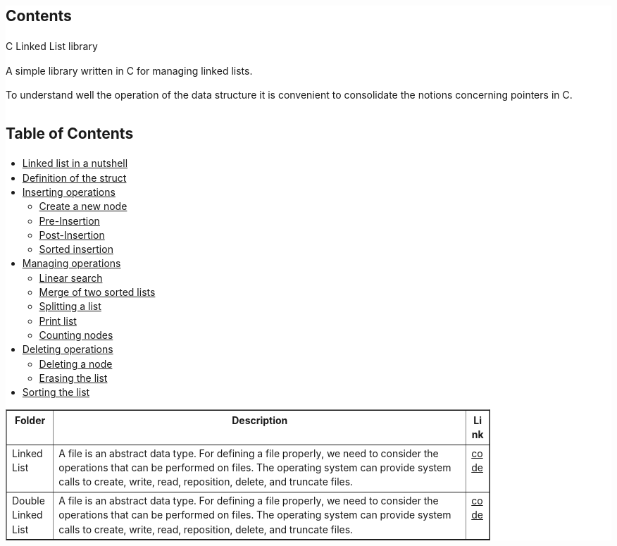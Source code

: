 <h2> Contents </h2>
<table style = "width : 80%" border = "1px solid black"> 
<tr>
<th>Folder</th>
<th>Description</th>
<th>Link</th>
</tr>


<tr>
<td> Linked List </td>
<td> A file is an abstract data type. For defining a file properly, we need to consider the operations that can be performed on files. The operating system can provide system calls to create, write, read, reposition, delete, and truncate files.
</td>
<td><a href="https://github.com/Udhayamoorthi369/Data-Structures-and-Algorithm/blob/main/list.c"> code </a></td>
</tr>

<tr>
<td> Double Linked List </td>
<td> A file is an abstract data type. For defining a file properly, we need to consider the operations that can be performed on files. The operating system can provide system calls to create, write, read, reposition, delete, and truncate files.
</td>
<td><a href="https://github.com/Udhayamoorthi369/Data-Structures-and-Algorithm/blob/main/DLL/EX.c"> code </a></td>
</tr
#Data-Structures-and-Algorithm


# C Linked List library
A simple library written in C for managing linked lists.

To understand well the operation of the data structure it is convenient to consolidate the notions concerning pointers in C.
## Table of Contents

- [Linked list in a nutshell](#linked-list-in-a-nutshell)
- [Definition of the struct](#definition-of-the-struct)
- [Inserting operations](#inserting-operations)
	* [Create a new node](#create-a-new-node)
	* [Pre-Insertion](#pre-insertion)
	* [Post-Insertion](#post-insertion)
	* [Sorted insertion](#sorted-insertion)
- [Managing operations](#managing-operations)
	* [Linear search](#linear-search)
	* [Merge of two sorted lists](#merge-of-two-sorted-lists)
	* [Splitting a list](#splitting-a-list)
	* [Print list](#print-list)
	* [Counting nodes](#counting-nodes)
- [Deleting operations](#deleting-operations)
	* [Deleting a node](#deleting-a-node)
	* [Erasing the list](#erasing-the-list)
- [Sorting the list](#sorting-the-list)
